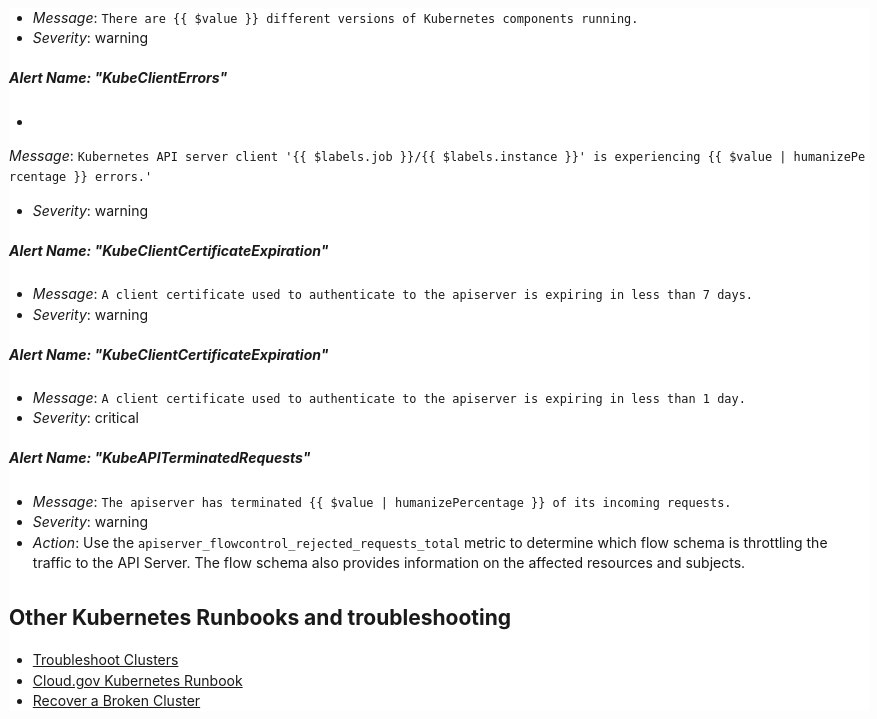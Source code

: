 + *Message*: `There are {{ $value }} different versions of Kubernetes components running.`
+ *Severity*: warning

##### Alert Name: "KubeClientErrors"

+

*Message*: `Kubernetes API server client '{{ $labels.job }}/{{ $labels.instance }}' is experiencing {{ $value | humanizePercentage }} errors.'`

+ *Severity*: warning

##### Alert Name: "KubeClientCertificateExpiration"

+ *Message*: `A client certificate used to authenticate to the apiserver is expiring in less than 7 days.`
+ *Severity*: warning

##### Alert Name: "KubeClientCertificateExpiration"

+ *Message*: `A client certificate used to authenticate to the apiserver is expiring in less than 1 day.`
+ *Severity*: critical

##### Alert Name: "KubeAPITerminatedRequests"

+ *Message*: `The apiserver has terminated {{ $value | humanizePercentage }} of its incoming requests.`
+ *Severity*: warning
+ *Action*: Use the `apiserver_flowcontrol_rejected_requests_total` metric to determine which flow schema is throttling
  the traffic to the API Server. The flow schema also provides information on the affected resources and subjects.

## Other Kubernetes Runbooks and troubleshooting

+ [Troubleshoot Clusters ](https://kubernetes.io/docs/tasks/debug-application-cluster/debug-cluster/)
+ [Cloud.gov Kubernetes Runbook ](https://landing.app.cloud.gov/docs/ops/runbook/troubleshooting-kubernetes/)
+ [Recover a Broken Cluster](https://codefresh.io/Kubernetes-Tutorial/recover-broken-kubernetes-cluster/)
